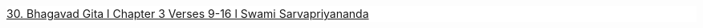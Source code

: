 [30. Bhagavad Gita l Chapter 3 Verses 9-16 l Swami Sarvapriyananda](https://www.youtube.com/watch?v=OuGFjw7jH4Q)
